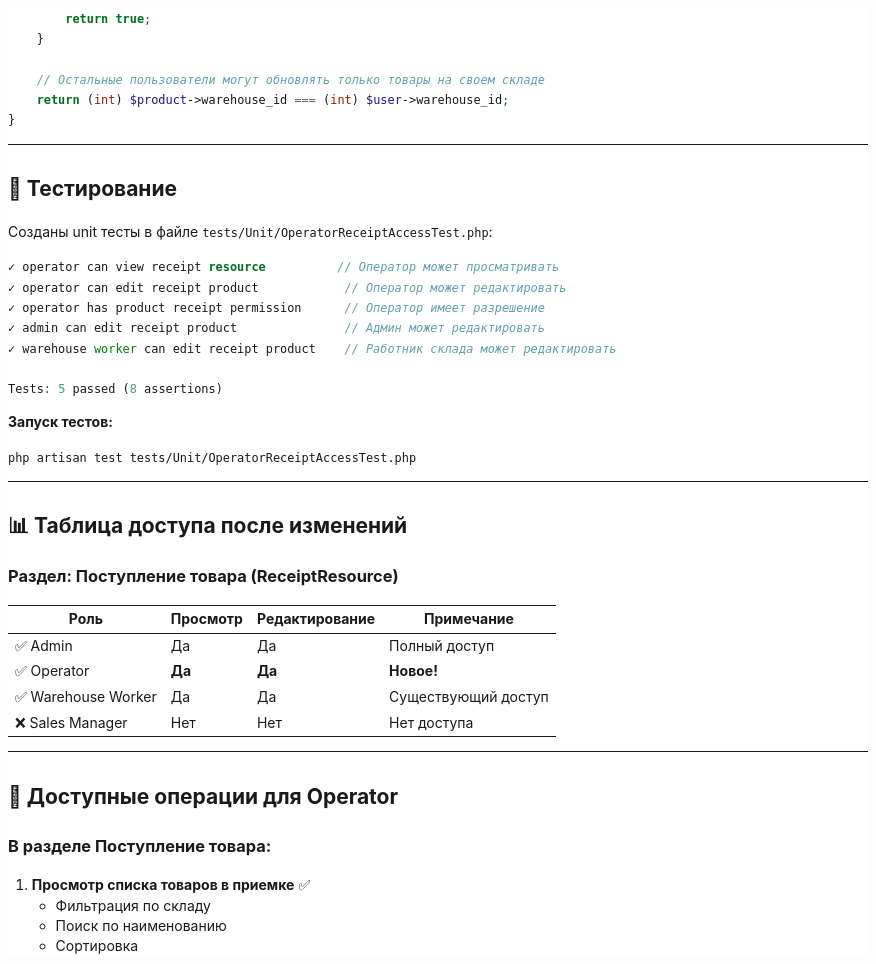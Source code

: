 ```php
        return true;
    }

    // Остальные пользователи могут обновлять только товары на своем складе
    return (int) $product->warehouse_id === (int) $user->warehouse_id;
}
```

---

## 🧪 Тестирование

Созданы unit тесты в файле `tests/Unit/OperatorReceiptAccessTest.php`:

```php
✓ operator can view receipt resource          // Оператор может просматривать
✓ operator can edit receipt product            // Оператор может редактировать
✓ operator has product receipt permission      // Оператор имеет разрешение
✓ admin can edit receipt product               // Админ может редактировать
✓ warehouse worker can edit receipt product    // Работник склада может редактировать

Tests: 5 passed (8 assertions)
```

**Запуск тестов:**
```bash
php artisan test tests/Unit/OperatorReceiptAccessTest.php
```

---

## 📊 Таблица доступа после изменений

### Раздел: Поступление товара (ReceiptResource)

| Роль | Просмотр | Редактирование | Примечание |
|------|----------|----------------|-----------|
| ✅ Admin | Да | Да | Полный доступ |
| ✅ Operator | **Да** | **Да** | **Новое!** |
| ✅ Warehouse Worker | Да | Да | Существующий доступ |
| ❌ Sales Manager | Нет | Нет | Нет доступа |

---

## 🎯 Доступные операции для Operator

### В разделе Поступление товара:

1. **Просмотр списка товаров в приемке** ✅
   - Фильтрация по складу
   - Поиск по наименованию
   - Сортировка

